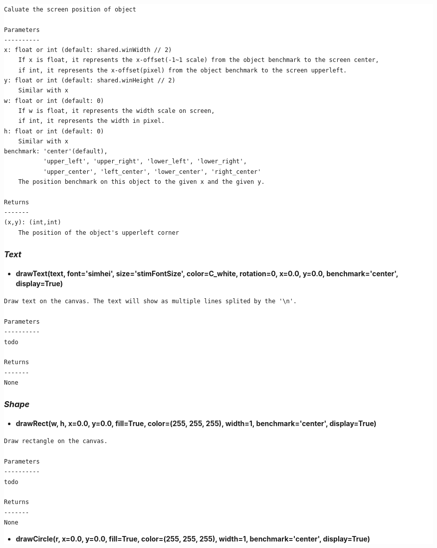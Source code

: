 ```
Caluate the screen position of object

Parameters
----------
x: float or int (default: shared.winWidth // 2)
    If x is float, it represents the x-offset(-1~1 scale) from the object benchmark to the screen center,
    if int, it represents the x-offset(pixel) from the object benchmark to the screen upperleft.
y: float or int (default: shared.winHeight // 2)
    Similar with x
w: float or int (default: 0)
    If w is float, it represents the width scale on screen,
    if int, it represents the width in pixel.
h: float or int (default: 0)
    Similar with x
benchmark: 'center'(default), 
           'upper_left', 'upper_right', 'lower_left', 'lower_right', 
           'upper_center', 'left_center', 'lower_center', 'right_center'
    The position benchmark on this object to the given x and the given y. 

Returns
-------
(x,y): (int,int)
    The position of the object's upperleft corner

```

### *Text*
- **drawText(text, font='simhei', size='stimFontSize', color=C_white, rotation=0, x=0.0, y=0.0, benchmark='center', display=True)**

```
Draw text on the canvas. The text will show as multiple lines splited by the '\n'. 

Parameters
----------
todo

Returns
-------
None
```

### *Shape*
- **drawRect(w, h, x=0.0, y=0.0, fill=True, color=(255, 255, 255), width=1, benchmark='center', display=True)**

```
Draw rectangle on the canvas.

Parameters
----------
todo

Returns
-------
None
```
- **drawCircle(r, x=0.0, y=0.0, fill=True, color=(255, 255, 255), width=1, benchmark='center', display=True)**
